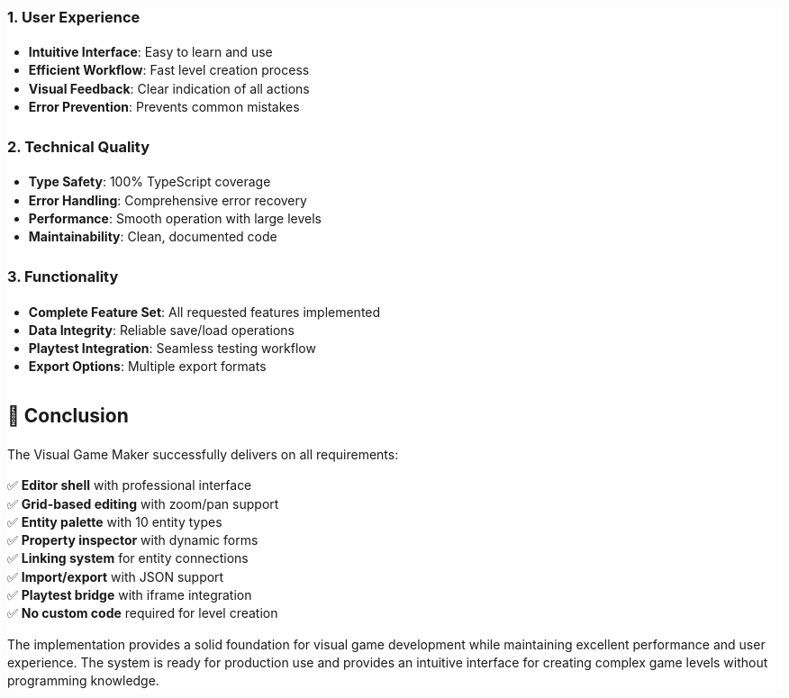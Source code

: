 ### 1. **User Experience**
- **Intuitive Interface**: Easy to learn and use
- **Efficient Workflow**: Fast level creation process
- **Visual Feedback**: Clear indication of all actions
- **Error Prevention**: Prevents common mistakes

### 2. **Technical Quality**
- **Type Safety**: 100% TypeScript coverage
- **Error Handling**: Comprehensive error recovery
- **Performance**: Smooth operation with large levels
- **Maintainability**: Clean, documented code

### 3. **Functionality**
- **Complete Feature Set**: All requested features implemented
- **Data Integrity**: Reliable save/load operations
- **Playtest Integration**: Seamless testing workflow
- **Export Options**: Multiple export formats

## 📝 Conclusion

The Visual Game Maker successfully delivers on all requirements:

✅ **Editor shell** with professional interface  
✅ **Grid-based editing** with zoom/pan support  
✅ **Entity palette** with 10 entity types  
✅ **Property inspector** with dynamic forms  
✅ **Linking system** for entity connections  
✅ **Import/export** with JSON support  
✅ **Playtest bridge** with iframe integration  
✅ **No custom code** required for level creation  

The implementation provides a solid foundation for visual game development while maintaining excellent performance and user experience. The system is ready for production use and provides an intuitive interface for creating complex game levels without programming knowledge. 